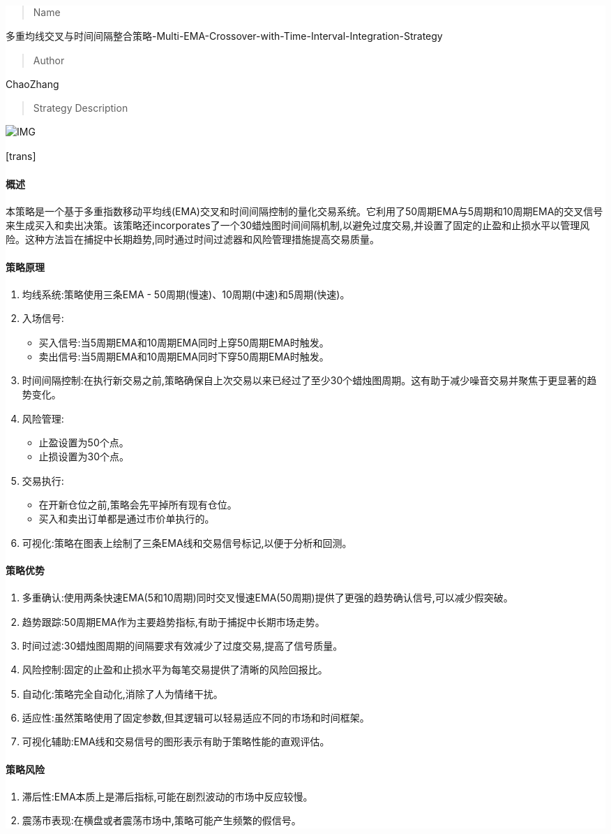 
> Name

多重均线交叉与时间间隔整合策略-Multi-EMA-Crossover-with-Time-Interval-Integration-Strategy

> Author

ChaoZhang

> Strategy Description

![IMG](https://www.fmz.com/upload/asset/103c29088bdf41c5419.png)

[trans]
#### 概述

本策略是一个基于多重指数移动平均线(EMA)交叉和时间间隔控制的量化交易系统。它利用了50周期EMA与5周期和10周期EMA的交叉信号来生成买入和卖出决策。该策略还incorporates了一个30蜡烛图时间间隔机制,以避免过度交易,并设置了固定的止盈和止损水平以管理风险。这种方法旨在捕捉中长期趋势,同时通过时间过滤器和风险管理措施提高交易质量。

#### 策略原理

1. 均线系统:策略使用三条EMA - 50周期(慢速)、10周期(中速)和5周期(快速)。

2. 入场信号:
   - 买入信号:当5周期EMA和10周期EMA同时上穿50周期EMA时触发。
   - 卖出信号:当5周期EMA和10周期EMA同时下穿50周期EMA时触发。

3. 时间间隔控制:在执行新交易之前,策略确保自上次交易以来已经过了至少30个蜡烛图周期。这有助于减少噪音交易并聚焦于更显著的趋势变化。

4. 风险管理:
   - 止盈设置为50个点。
   - 止损设置为30个点。

5. 交易执行:
   - 在开新仓位之前,策略会先平掉所有现有仓位。
   - 买入和卖出订单都是通过市价单执行的。

6. 可视化:策略在图表上绘制了三条EMA线和交易信号标记,以便于分析和回测。

#### 策略优势

1. 多重确认:使用两条快速EMA(5和10周期)同时交叉慢速EMA(50周期)提供了更强的趋势确认信号,可以减少假突破。

2. 趋势跟踪:50周期EMA作为主要趋势指标,有助于捕捉中长期市场走势。

3. 时间过滤:30蜡烛图周期的间隔要求有效减少了过度交易,提高了信号质量。

4. 风险控制:固定的止盈和止损水平为每笔交易提供了清晰的风险回报比。

5. 自动化:策略完全自动化,消除了人为情绪干扰。

6. 适应性:虽然策略使用了固定参数,但其逻辑可以轻易适应不同的市场和时间框架。

7. 可视化辅助:EMA线和交易信号的图形表示有助于策略性能的直观评估。

#### 策略风险

1. 滞后性:EMA本质上是滞后指标,可能在剧烈波动的市场中反应较慢。

2. 震荡市表现:在横盘或者震荡市场中,策略可能产生频繁的假信号。
